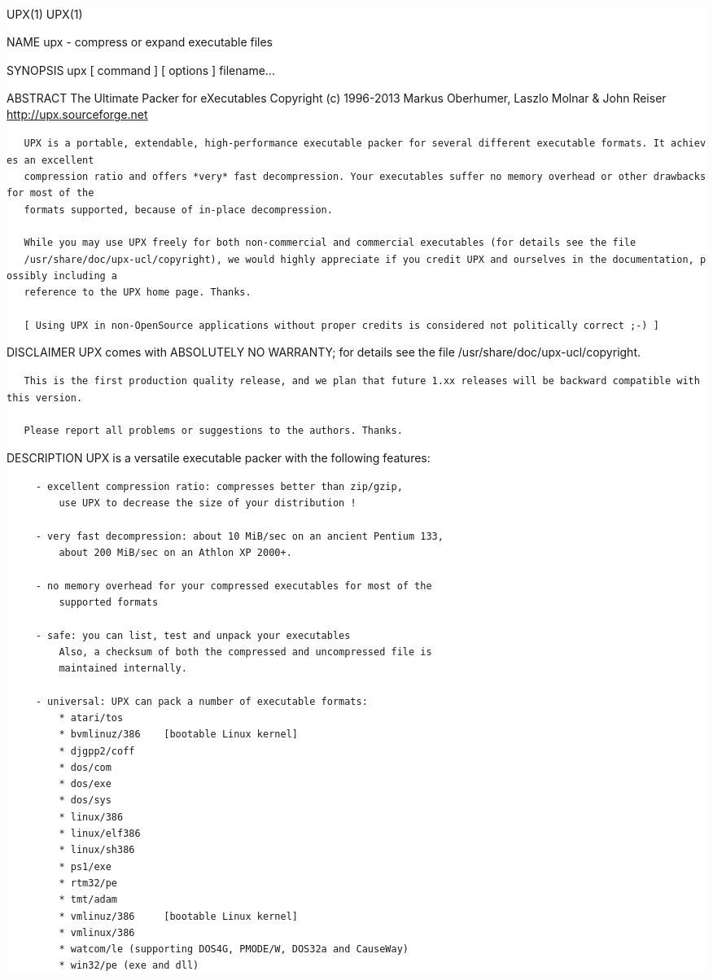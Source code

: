 UPX(1)                                                                                                                                      UPX(1)

NAME
       upx - compress or expand executable files

SYNOPSIS
       upx [ command ] [ options ] filename...

ABSTRACT
                           The Ultimate Packer for eXecutables
          Copyright (c) 1996-2013 Markus Oberhumer, Laszlo Molnar & John Reiser
                               http://upx.sourceforge.net

       UPX is a portable, extendable, high-performance executable packer for several different executable formats. It achieves an excellent
       compression ratio and offers *very* fast decompression. Your executables suffer no memory overhead or other drawbacks for most of the
       formats supported, because of in-place decompression.

       While you may use UPX freely for both non-commercial and commercial executables (for details see the file
       /usr/share/doc/upx-ucl/copyright), we would highly appreciate if you credit UPX and ourselves in the documentation, possibly including a
       reference to the UPX home page. Thanks.

       [ Using UPX in non-OpenSource applications without proper credits is considered not politically correct ;-) ]

DISCLAIMER
       UPX comes with ABSOLUTELY NO WARRANTY; for details see the file /usr/share/doc/upx-ucl/copyright.

       This is the first production quality release, and we plan that future 1.xx releases will be backward compatible with this version.

       Please report all problems or suggestions to the authors. Thanks.

DESCRIPTION
       UPX is a versatile executable packer with the following features:

         - excellent compression ratio: compresses better than zip/gzip,
             use UPX to decrease the size of your distribution !

         - very fast decompression: about 10 MiB/sec on an ancient Pentium 133,
             about 200 MiB/sec on an Athlon XP 2000+.

         - no memory overhead for your compressed executables for most of the
             supported formats

         - safe: you can list, test and unpack your executables
             Also, a checksum of both the compressed and uncompressed file is
             maintained internally.

         - universal: UPX can pack a number of executable formats:
             * atari/tos
             * bvmlinuz/386    [bootable Linux kernel]
             * djgpp2/coff
             * dos/com
             * dos/exe
             * dos/sys
             * linux/386
             * linux/elf386
             * linux/sh386
             * ps1/exe
             * rtm32/pe
             * tmt/adam
             * vmlinuz/386     [bootable Linux kernel]
             * vmlinux/386
             * watcom/le (supporting DOS4G, PMODE/W, DOS32a and CauseWay)
             * win32/pe (exe and dll)
